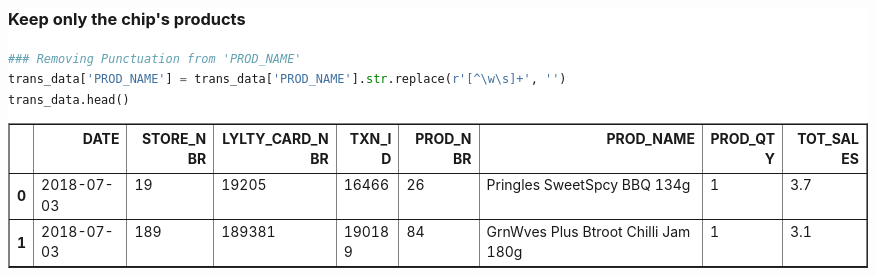 


```python

```

### Keep only the chip's products


```python
### Removing Punctuation from 'PROD_NAME'
trans_data['PROD_NAME'] = trans_data['PROD_NAME'].str.replace(r'[^\w\s]+', '')
trans_data.head()
```




<div>
<style scoped>
    .dataframe tbody tr th:only-of-type {
        vertical-align: middle;
    }

    .dataframe tbody tr th {
        vertical-align: top;
    }

    .dataframe thead th {
        text-align: right;
    }
</style>
<table border="1" class="dataframe">
  <thead>
    <tr style="text-align: right;">
      <th></th>
      <th>DATE</th>
      <th>STORE_NBR</th>
      <th>LYLTY_CARD_NBR</th>
      <th>TXN_ID</th>
      <th>PROD_NBR</th>
      <th>PROD_NAME</th>
      <th>PROD_QTY</th>
      <th>TOT_SALES</th>
    </tr>
  </thead>
  <tbody>
    <tr>
      <th>0</th>
      <td>2018-07-03</td>
      <td>19</td>
      <td>19205</td>
      <td>16466</td>
      <td>26</td>
      <td>Pringles SweetSpcy BBQ 134g</td>
      <td>1</td>
      <td>3.7</td>
    </tr>
    <tr>
      <th>1</th>
      <td>2018-07-03</td>
      <td>189</td>
      <td>189381</td>
      <td>190189</td>
      <td>84</td>
      <td>GrnWves Plus Btroot  Chilli Jam 180g</td>
      <td>1</td>
      <td>3.1</td>